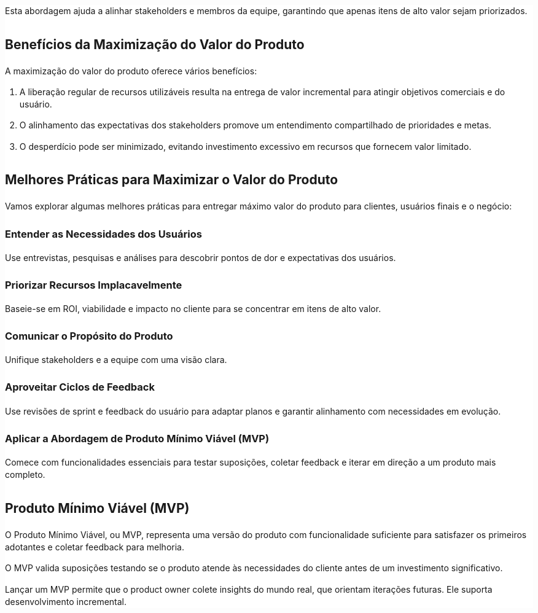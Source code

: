 Esta abordagem ajuda a alinhar stakeholders e membros da equipe, garantindo que apenas itens de alto valor sejam priorizados.

## Benefícios da Maximização do Valor do Produto

A maximização do valor do produto oferece vários benefícios:

1.  A liberação regular de recursos utilizáveis resulta na entrega de valor incremental para atingir objetivos comerciais e do usuário.
    
2.  O alinhamento das expectativas dos stakeholders promove um entendimento compartilhado de prioridades e metas.
    
3.  O desperdício pode ser minimizado, evitando investimento excessivo em recursos que fornecem valor limitado.
    

## Melhores Práticas para Maximizar o Valor do Produto

Vamos explorar algumas melhores práticas para entregar máximo valor do produto para clientes, usuários finais e o negócio:

### Entender as Necessidades dos Usuários

Use entrevistas, pesquisas e análises para descobrir pontos de dor e expectativas dos usuários.

### Priorizar Recursos Implacavelmente

Baseie-se em ROI, viabilidade e impacto no cliente para se concentrar em itens de alto valor.

### Comunicar o Propósito do Produto

Unifique stakeholders e a equipe com uma visão clara.

### Aproveitar Ciclos de Feedback

Use revisões de sprint e feedback do usuário para adaptar planos e garantir alinhamento com necessidades em evolução.

### Aplicar a Abordagem de Produto Mínimo Viável (MVP)

Comece com funcionalidades essenciais para testar suposições, coletar feedback e iterar em direção a um produto mais completo.

## Produto Mínimo Viável (MVP)

O Produto Mínimo Viável, ou MVP, representa uma versão do produto com funcionalidade suficiente para satisfazer os primeiros adotantes e coletar feedback para melhoria.

O MVP valida suposições testando se o produto atende às necessidades do cliente antes de um investimento significativo.

Lançar um MVP permite que o product owner colete insights do mundo real, que orientam iterações futuras. Ele suporta desenvolvimento incremental.
